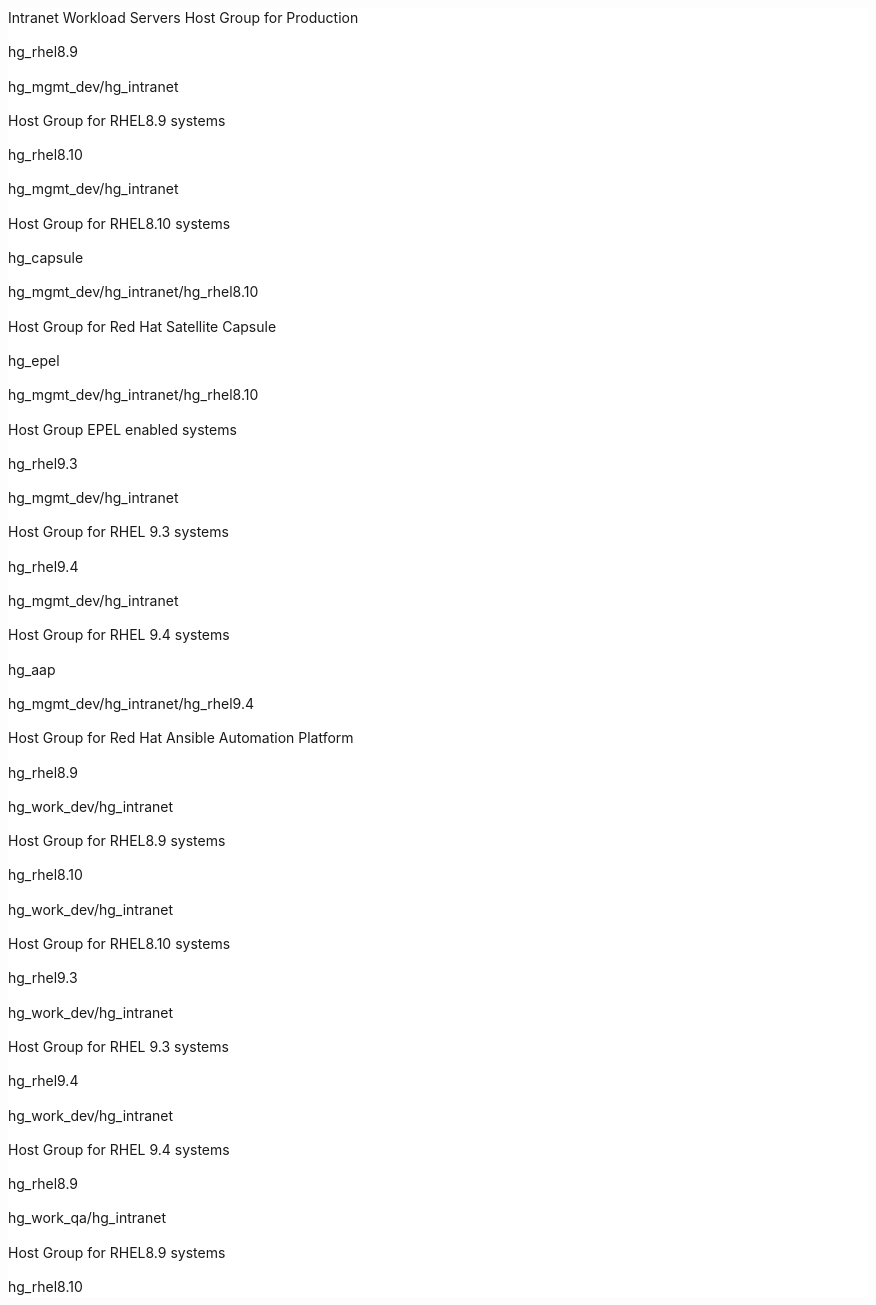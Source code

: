<td style="text-align: left;"><p>Intranet Workload Servers Host Group for Production</p></td>
</tr>
<tr class="odd">
<td style="text-align: left;"><p>hg_rhel8.9</p></td>
<td style="text-align: left;"><p>hg_mgmt_dev/hg_intranet</p></td>
<td style="text-align: left;"><p>Host Group for RHEL8.9 systems</p></td>
</tr>
<tr class="even">
<td style="text-align: left;"><p>hg_rhel8.10</p></td>
<td style="text-align: left;"><p>hg_mgmt_dev/hg_intranet</p></td>
<td style="text-align: left;"><p>Host Group for RHEL8.10 systems</p></td>
</tr>
<tr class="odd">
<td style="text-align: left;"><p>hg_capsule</p></td>
<td style="text-align: left;"><p>hg_mgmt_dev/hg_intranet/hg_rhel8.10</p></td>
<td style="text-align: left;"><p>Host Group for Red Hat Satellite Capsule</p></td>
</tr>
<tr class="even">
<td style="text-align: left;"><p>hg_epel</p></td>
<td style="text-align: left;"><p>hg_mgmt_dev/hg_intranet/hg_rhel8.10</p></td>
<td style="text-align: left;"><p>Host Group EPEL enabled systems</p></td>
</tr>
<tr class="odd">
<td style="text-align: left;"><p>hg_rhel9.3</p></td>
<td style="text-align: left;"><p>hg_mgmt_dev/hg_intranet</p></td>
<td style="text-align: left;"><p>Host Group for RHEL 9.3 systems</p></td>
</tr>
<tr class="even">
<td style="text-align: left;"><p>hg_rhel9.4</p></td>
<td style="text-align: left;"><p>hg_mgmt_dev/hg_intranet</p></td>
<td style="text-align: left;"><p>Host Group for RHEL 9.4 systems</p></td>
</tr>
<tr class="odd">
<td style="text-align: left;"><p>hg_aap</p></td>
<td style="text-align: left;"><p>hg_mgmt_dev/hg_intranet/hg_rhel9.4</p></td>
<td style="text-align: left;"><p>Host Group for Red Hat Ansible Automation Platform</p></td>
</tr>
<tr class="even">
<td style="text-align: left;"><p>hg_rhel8.9</p></td>
<td style="text-align: left;"><p>hg_work_dev/hg_intranet</p></td>
<td style="text-align: left;"><p>Host Group for RHEL8.9 systems</p></td>
</tr>
<tr class="odd">
<td style="text-align: left;"><p>hg_rhel8.10</p></td>
<td style="text-align: left;"><p>hg_work_dev/hg_intranet</p></td>
<td style="text-align: left;"><p>Host Group for RHEL8.10 systems</p></td>
</tr>
<tr class="even">
<td style="text-align: left;"><p>hg_rhel9.3</p></td>
<td style="text-align: left;"><p>hg_work_dev/hg_intranet</p></td>
<td style="text-align: left;"><p>Host Group for RHEL 9.3 systems</p></td>
</tr>
<tr class="odd">
<td style="text-align: left;"><p>hg_rhel9.4</p></td>
<td style="text-align: left;"><p>hg_work_dev/hg_intranet</p></td>
<td style="text-align: left;"><p>Host Group for RHEL 9.4 systems</p></td>
</tr>
<tr class="even">
<td style="text-align: left;"><p>hg_rhel8.9</p></td>
<td style="text-align: left;"><p>hg_work_qa/hg_intranet</p></td>
<td style="text-align: left;"><p>Host Group for RHEL8.9 systems</p></td>
</tr>
<tr class="odd">
<td style="text-align: left;"><p>hg_rhel8.10</p></td>